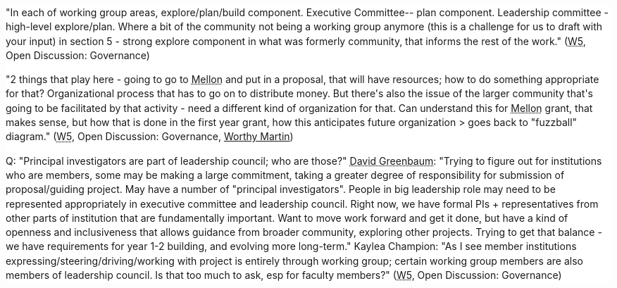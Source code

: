 <p>"In each of working group areas, explore/plan/build component. Executive Committee-- plan component. Leadership committee - high-level explore/plan. Where a bit of the community not being a working group anymore (this is a challenge for us to draft with your input) in section 5 - strong explore component in what was formerly community, that informs the rest of the work." (<span class="glossary-term" title="At Workshop 5 (June 17 - 19, 2009), participants discussed the draft Bamboo Implementation Proposal and the consortial model, and voted to ratify the proposed major areas of work."><abbr title="At Workshop 5 (June 17 - 19, 2009), participants discussed the draft Bamboo Implementation Proposal and the consortial model, and voted to ratify the proposed major areas of work.">W5</abbr></span>, Open Discussion: Governance)</p>
<p>"2 things that play here - going to go to <span class="glossary-term" title="The Bamboo Planning Project received funding from the Andrew W. Mellon Foundation's Research in Information Technology Program (RIT), led by Ira Fuchs and Chris Mackie. The Bamboo Implementation Proposal was refined with that program in mind, but RIT was terminated before the proposal was funded."><abbr title="The Bamboo Planning Project received funding from the Andrew W. Mellon Foundation's Research in Information Technology Program (RIT), led by Ira Fuchs and Chris Mackie. The Bamboo Implementation Proposal was refined with that program in mind, but RIT was terminated before the proposal was funded.">Mellon</abbr></span> and put in a proposal, that will have resources; how to do something appropriate for that? Organizational process that has to go on to distribute money. But there's also the issue of the larger community that's going to be facilitated by that activity - need a different kind of organization for that. Can understand this for <span class="glossary-term" title="The Bamboo Planning Project received funding from the Andrew W. Mellon Foundation's Research in Information Technology Program (RIT), led by Ira Fuchs and Chris Mackie. The Bamboo Implementation Proposal was refined with that program in mind, but RIT was terminated before the proposal was funded."><abbr title="The Bamboo Planning Project received funding from the Andrew W. Mellon Foundation's Research in Information Technology Program (RIT), led by Ira Fuchs and Chris Mackie. The Bamboo Implementation Proposal was refined with that program in mind, but RIT was terminated before the proposal was funded.">Mellon</abbr></span> grant, that makes sense, but how that is done in the first year grant, how this anticipates future organization > goes back to "fuzzball" diagram." (<span class="glossary-term" title="At Workshop 5 (June 17 - 19, 2009), participants discussed the draft Bamboo Implementation Proposal and the consortial model, and voted to ratify the proposed major areas of work."><abbr title="At Workshop 5 (June 17 - 19, 2009), participants discussed the draft Bamboo Implementation Proposal and the consortial model, and voted to ratify the proposed major areas of work.">W5</abbr></span>, Open Discussion: Governance, <a href="http://www.cs.virginia.edu/~wnm/">Worthy Martin</a>)</p>
<p>Q: "Principal investigators are part of leadership council; who are those?" <span class="glossary-term" title="David Greenbaum, Director of Data Services at the University of California, Berkeley, was a Co-Director of the Bamboo Planning Project."><abbr title="David Greenbaum, Director of Data Services at the University of California, Berkeley, was a Co-Director of the Bamboo Planning Project.">David Greenbaum</abbr></span>: "Trying to figure out for institutions who are members, some may be making a large commitment, taking a greater degree of responsibility for submission of proposal/guiding project. May have a number of "principal investigators". People in big leadership role may need to be represented appropriately in executive committee and leadership council. Right now, we have formal PIs + representatives from other parts of institution that are fundamentally important. Want to move work forward and get it done, but have a kind of openness and inclusiveness that allows guidance from broader community, exploring other projects. Trying to get that balance - we have requirements for year 1-2 building, and evolving more long-term." Kaylea Champion: "As I see member institutions expressing/steering/driving/working with project is entirely through working group; certain working group members are also members of leadership council. Is that too much to ask, esp for faculty members?" (<span class="glossary-term" title="At Workshop 5 (June 17 - 19, 2009), participants discussed the draft Bamboo Implementation Proposal and the consortial model, and voted to ratify the proposed major areas of work."><abbr title="At Workshop 5 (June 17 - 19, 2009), participants discussed the draft Bamboo Implementation Proposal and the consortial model, and voted to ratify the proposed major areas of work.">W5</abbr></span>, Open Discussion: Governance)</p>